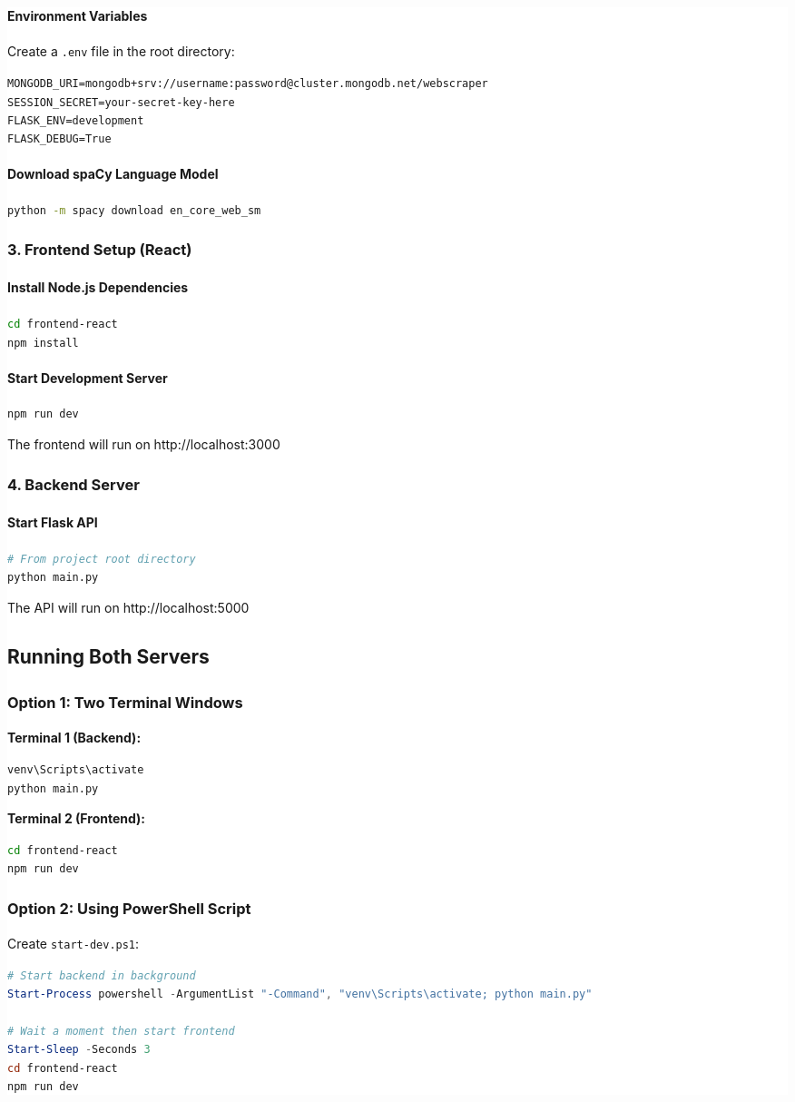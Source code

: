 #### Environment Variables
Create a `.env` file in the root directory:
```env
MONGODB_URI=mongodb+srv://username:password@cluster.mongodb.net/webscraper
SESSION_SECRET=your-secret-key-here
FLASK_ENV=development
FLASK_DEBUG=True
```

#### Download spaCy Language Model
```bash
python -m spacy download en_core_web_sm
```

### 3. Frontend Setup (React)

#### Install Node.js Dependencies
```bash
cd frontend-react
npm install
```

#### Start Development Server
```bash
npm run dev
```
The frontend will run on http://localhost:3000

### 4. Backend Server

#### Start Flask API
```bash
# From project root directory
python main.py
```
The API will run on http://localhost:5000

## Running Both Servers

### Option 1: Two Terminal Windows
**Terminal 1 (Backend):**
```bash
venv\Scripts\activate
python main.py
```

**Terminal 2 (Frontend):**
```bash
cd frontend-react
npm run dev
```

### Option 2: Using PowerShell Script
Create `start-dev.ps1`:
```powershell
# Start backend in background
Start-Process powershell -ArgumentList "-Command", "venv\Scripts\activate; python main.py"

# Wait a moment then start frontend
Start-Sleep -Seconds 3
cd frontend-react
npm run dev
```
